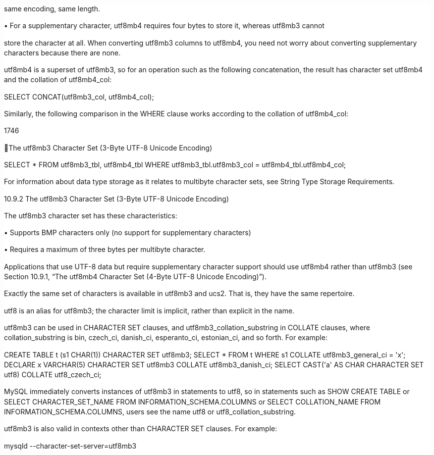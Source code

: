 same encoding, same length.

• For a supplementary character, utf8mb4 requires four bytes to store it, whereas utf8mb3 cannot

store the character at all. When converting utf8mb3 columns to utf8mb4, you need not worry about
converting supplementary characters because there are none.

utf8mb4 is a superset of utf8mb3, so for an operation such as the following concatenation, the result has
character set utf8mb4 and the collation of utf8mb4_col:

SELECT CONCAT(utf8mb3_col, utf8mb4_col);

Similarly, the following comparison in the WHERE clause works according to the collation of utf8mb4_col:

1746

The utf8mb3 Character Set (3-Byte UTF-8 Unicode Encoding)

SELECT * FROM utf8mb3_tbl, utf8mb4_tbl
WHERE utf8mb3_tbl.utf8mb3_col = utf8mb4_tbl.utf8mb4_col;

For information about data type storage as it relates to multibyte character sets, see String Type Storage
Requirements.

10.9.2 The utf8mb3 Character Set (3-Byte UTF-8 Unicode Encoding)

The utf8mb3 character set has these characteristics:

• Supports BMP characters only (no support for supplementary characters)

• Requires a maximum of three bytes per multibyte character.

Applications that use UTF-8 data but require supplementary character support should use utf8mb4 rather
than utf8mb3 (see Section 10.9.1, “The utf8mb4 Character Set (4-Byte UTF-8 Unicode Encoding)”).

Exactly the same set of characters is available in utf8mb3 and ucs2. That is, they have the same
repertoire.

utf8 is an alias for utf8mb3; the character limit is implicit, rather than explicit in the name.

utf8mb3 can be used in CHARACTER SET clauses, and utf8mb3_collation_substring in
COLLATE clauses, where collation_substring is bin, czech_ci, danish_ci, esperanto_ci,
estonian_ci, and so forth. For example:

CREATE TABLE t (s1 CHAR(1)) CHARACTER SET utf8mb3;
SELECT * FROM t WHERE s1 COLLATE utf8mb3_general_ci = 'x';
DECLARE x VARCHAR(5) CHARACTER SET utf8mb3 COLLATE utf8mb3_danish_ci;
SELECT CAST('a' AS CHAR CHARACTER SET utf8) COLLATE utf8_czech_ci;

MySQL immediately converts instances of utf8mb3 in statements to utf8, so in statements such as
SHOW CREATE TABLE or SELECT CHARACTER_SET_NAME FROM INFORMATION_SCHEMA.COLUMNS
or SELECT COLLATION_NAME FROM INFORMATION_SCHEMA.COLUMNS, users see the name utf8 or
utf8_collation_substring.

utf8mb3 is also valid in contexts other than CHARACTER SET clauses. For example:

mysqld --character-set-server=utf8mb3
